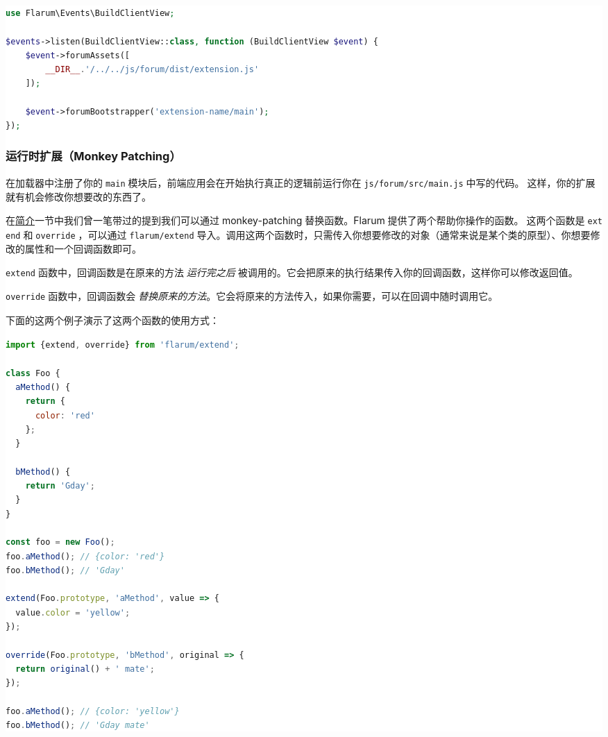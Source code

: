 ```php
use Flarum\Events\BuildClientView;

$events->listen(BuildClientView::class, function (BuildClientView $event) {
    $event->forumAssets([
        __DIR__.'/../../js/forum/dist/extension.js'
    ]);

    $event->forumBootstrapper('extension-name/main');
});
```

### 运行时扩展（Monkey Patching）

在加载器中注册了你的 `main` 模块后，前端应用会在开始执行真正的逻辑前运行你在 `js/forum/src/main.js` 中写的代码。
这样，你的扩展就有机会修改你想要改的东西了。

在[简介](introduction.md)一节中我们曾一笔带过的提到我们可以通过 monkey-patching 替换函数。Flarum 提供了两个帮助你操作的函数。
这两个函数是 `extend` 和 `override` ，可以通过 `flarum/extend` 导入。调用这两个函数时，只需传入你想要修改的对象（通常来说是某个类的原型）、你想要修改的属性和一个回调函数即可。

`extend` 函数中，回调函数是在原来的方法 *运行完之后* 被调用的。它会把原来的执行结果传入你的回调函数，这样你可以修改返回值。

`override` 函数中，回调函数会 *替换原来的方法*。它会将原来的方法传入，如果你需要，可以在回调中随时调用它。

下面的这两个例子演示了这两个函数的使用方式：

```javascript
import {extend, override} from 'flarum/extend';

class Foo {
  aMethod() {
    return {
      color: 'red'
    };
  }

  bMethod() {
    return 'Gday';
  }
}

const foo = new Foo();
foo.aMethod(); // {color: 'red'}
foo.bMethod(); // 'Gday'

extend(Foo.prototype, 'aMethod', value => {
  value.color = 'yellow';
});

override(Foo.prototype, 'bMethod', original => {
  return original() + ' mate';
});

foo.aMethod(); // {color: 'yellow'}
foo.bMethod(); // 'Gday mate'
```
